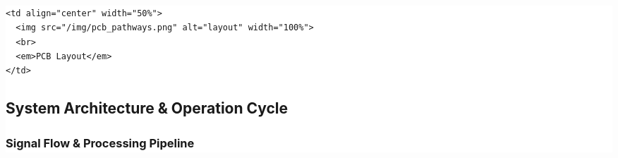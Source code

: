     <td align="center" width="50%">
      <img src="/img/pcb_pathways.png" alt="layout" width="100%">
      <br>
      <em>PCB Layout</em>
    </td>
  </tr>
</table>

## System Architecture & Operation Cycle

### Signal Flow & Processing Pipeline
